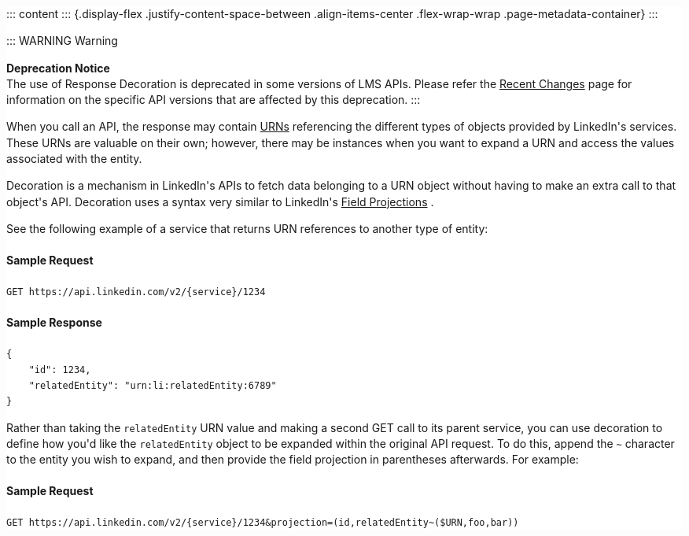 ::: content
::: {.display-flex .justify-content-space-between .align-items-center .flex-wrap-wrap .page-metadata-container}
:::

::: WARNING
Warning

**Deprecation Notice**\
The use of Response Decoration is deprecated in some versions of LMS
APIs. Please refer the [Recent
Changes](../../../marketing/integrations/recent-changes) page for
information on the specific API versions that are affected by this
deprecation.
:::

When you call an API, the response may contain
[URNs](urns?context=linkedin/context) referencing the different types of
objects provided by LinkedIn\'s services. These URNs are valuable on
their own; however, there may be instances when you want to expand a URN
and access the values associated with the entity.

Decoration is a mechanism in LinkedIn\'s APIs to fetch data belonging to
a URN object without having to make an extra call to that object\'s API.
Decoration uses a syntax very similar to LinkedIn\'s [Field
Projections](projections?context=linkedin/context) .

See the following example of a service that returns URN references to
another type of entity:

#### Sample Request

``` lang-https
GET https://api.linkedin.com/v2/{service}/1234
```

#### Sample Response

``` lang-json
{
    "id": 1234,
    "relatedEntity": "urn:li:relatedEntity:6789"
}
```

Rather than taking the ` relatedEntity ` URN value and making a second
GET call to its parent service, you can use decoration to define how
you\'d like the ` relatedEntity ` object to be expanded within the
original API request. To do this, append the ` ~ ` character to
the entity you wish to expand, and then provide the field projection in
parentheses afterwards. For example:

#### Sample Request

``` lang-https
GET https://api.linkedin.com/v2/{service}/1234&projection=(id,relatedEntity~($URN,foo,bar))
```
